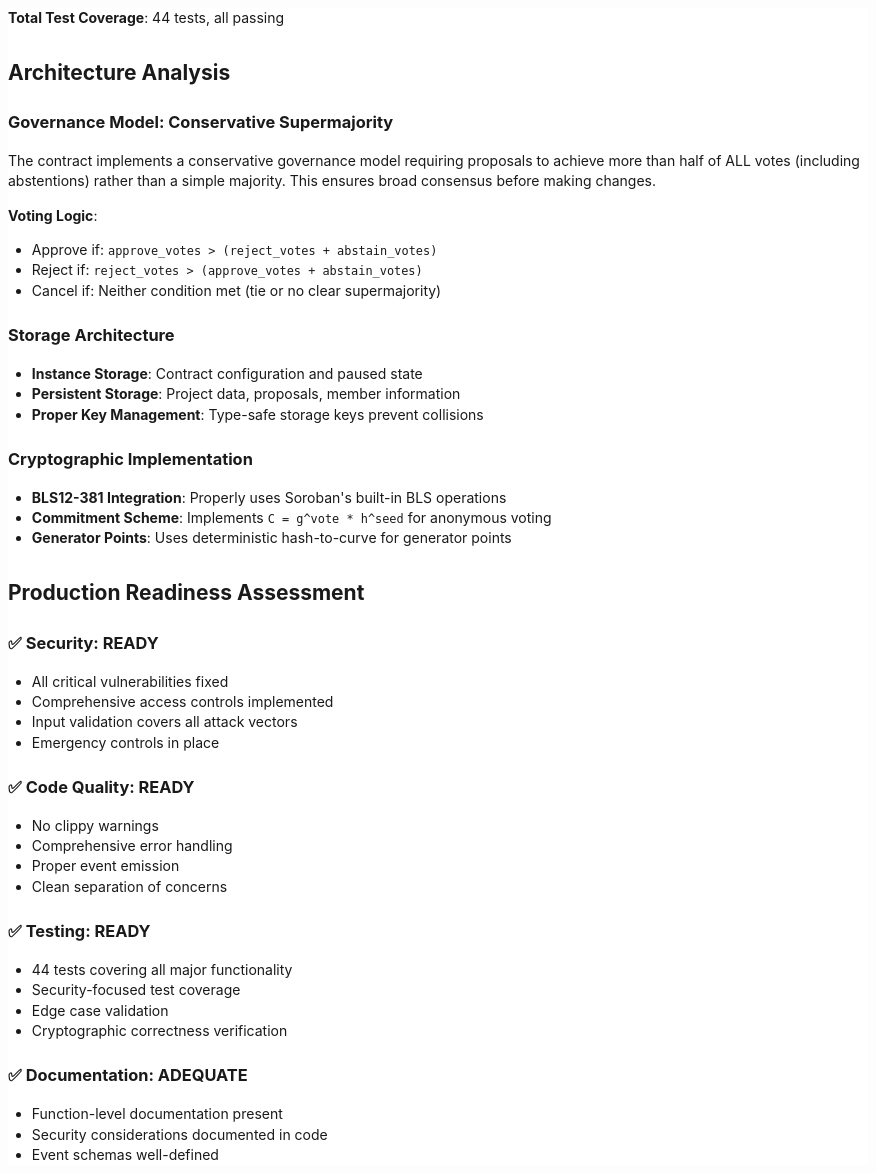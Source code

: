 **Total Test Coverage**: 44 tests, all passing

## Architecture Analysis

### Governance Model: Conservative Supermajority
The contract implements a conservative governance model requiring proposals to achieve more than half of ALL votes (including abstentions) rather than a simple majority. This ensures broad consensus before making changes.

**Voting Logic**: 
- Approve if: `approve_votes > (reject_votes + abstain_votes)`
- Reject if: `reject_votes > (approve_votes + abstain_votes)`
- Cancel if: Neither condition met (tie or no clear supermajority)

### Storage Architecture
- **Instance Storage**: Contract configuration and paused state
- **Persistent Storage**: Project data, proposals, member information
- **Proper Key Management**: Type-safe storage keys prevent collisions

### Cryptographic Implementation
- **BLS12-381 Integration**: Properly uses Soroban's built-in BLS operations
- **Commitment Scheme**: Implements `C = g^vote * h^seed` for anonymous voting
- **Generator Points**: Uses deterministic hash-to-curve for generator points

## Production Readiness Assessment

### ✅ Security: READY
- All critical vulnerabilities fixed
- Comprehensive access controls implemented
- Input validation covers all attack vectors
- Emergency controls in place

### ✅ Code Quality: READY  
- No clippy warnings
- Comprehensive error handling
- Proper event emission
- Clean separation of concerns

### ✅ Testing: READY
- 44 tests covering all major functionality
- Security-focused test coverage
- Edge case validation
- Cryptographic correctness verification

### ✅ Documentation: ADEQUATE
- Function-level documentation present
- Security considerations documented in code
- Event schemas well-defined
